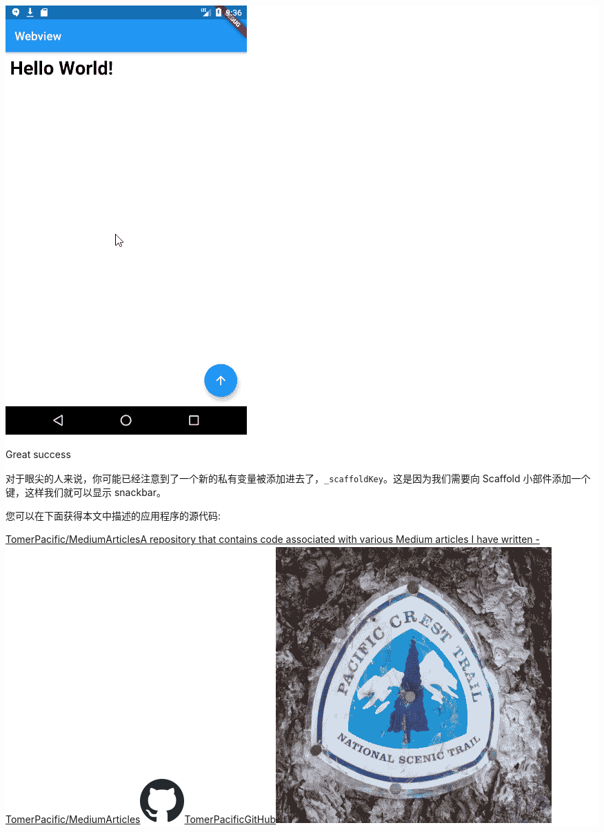 ![1_AGpwDR2o8Fh7Re_Cwtg7fA](img/d7ce98baef543180a25e93d70e34f0bc.png)

Great success

对于眼尖的人来说，你可能已经注意到了一个新的私有变量被添加进去了，`_scaffoldKey`。这是因为我们需要向 Scaffold 小部件添加一个键，这样我们就可以显示 snackbar。

您可以在下面获得本文中描述的应用程序的源代码:

[TomerPacific/MediumArticlesA repository that contains code associated with various Medium articles I have written - TomerPacific/MediumArticles![favicon](img/0973ea8ce7121c320f68413e2a2f23ab.png)TomerPacificGitHub![23402988?s=400&v=4](img/4872c3f5b070fdbeeb6cd80724871329.png)](https://github.com/TomerPacific/MediumArticles/tree/master/flutter_communication_bridge)
